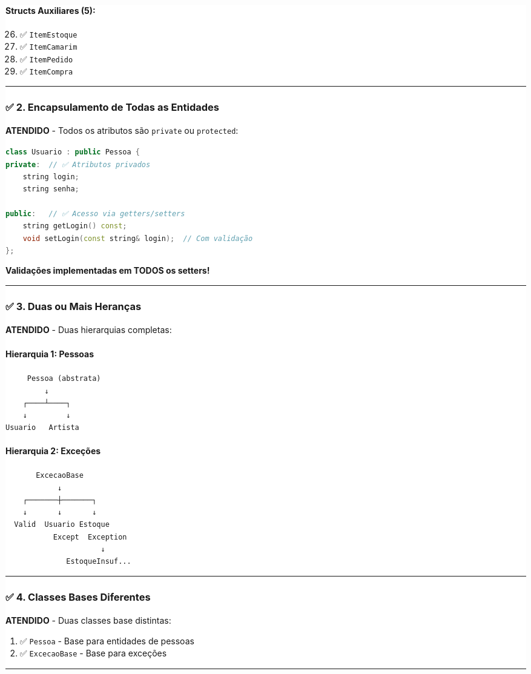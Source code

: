 #### Structs Auxiliares (5):
26. ✅ `ItemEstoque`
27. ✅ `ItemCamarim`
28. ✅ `ItemPedido`
29. ✅ `ItemCompra`

---

### ✅ 2. Encapsulamento de Todas as Entidades
**ATENDIDO** - Todos os atributos são `private` ou `protected`:

```cpp
class Usuario : public Pessoa {
private:  // ✅ Atributos privados
    string login;
    string senha;
    
public:   // ✅ Acesso via getters/setters
    string getLogin() const;
    void setLogin(const string& login);  // Com validação
};
```

**Validações implementadas em TODOS os setters!**

---

### ✅ 3. Duas ou Mais Heranças
**ATENDIDO** - Duas hierarquias completas:

#### Hierarquia 1: Pessoas
```
     Pessoa (abstrata)
         ↓
    ┌────┴────┐
    ↓         ↓
Usuario   Artista
```

#### Hierarquia 2: Exceções
```
       ExcecaoBase
            ↓
    ┌───────┼───────┐
    ↓       ↓       ↓
  Valid  Usuario Estoque
           Except  Exception
                      ↓
              EstoqueInsuf...
```

---

### ✅ 4. Classes Bases Diferentes
**ATENDIDO** - Duas classes base distintas:
1. ✅ `Pessoa` - Base para entidades de pessoas
2. ✅ `ExcecaoBase` - Base para exceções

---